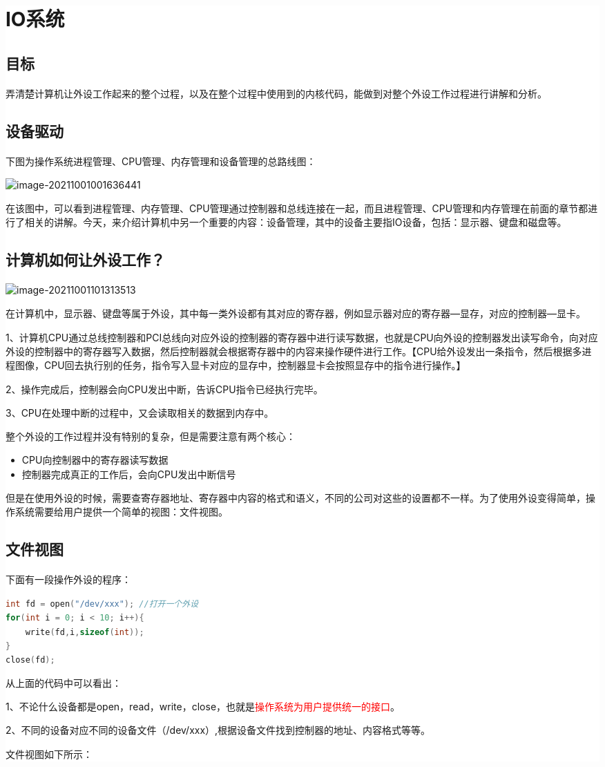 # IO系统

## 目标

弄清楚计算机让外设工作起来的整个过程，以及在整个过程中使用到的内核代码，能做到对整个外设工作过程进行讲解和分析。

## 设备驱动

下图为操作系统进程管理、CPU管理、内存管理和设备管理的总路线图：

![image-20211001001636441](https://github.com/kuangdi1992/Interview-knowledge/blob/master/Picture/linux/image-20211001001636441.png)

在该图中，可以看到进程管理、内存管理、CPU管理通过控制器和总线连接在一起，而且进程管理、CPU管理和内存管理在前面的章节都进行了相关的讲解。今天，来介绍计算机中另一个重要的内容：设备管理，其中的设备主要指IO设备，包括：显示器、键盘和磁盘等。

## 计算机如何让外设工作？

![image-20211001101313513](https://github.com/kuangdi1992/Interview-knowledge/blob/master/Picture/linux/image-20211001101313513.png)

在计算机中，显示器、键盘等属于外设，其中每一类外设都有其对应的寄存器，例如显示器对应的寄存器—显存，对应的控制器—显卡。

1、计算机CPU通过总线控制器和PCI总线向对应外设的控制器的寄存器中进行读写数据，也就是CPU向外设的控制器发出读写命令，向对应外设的控制器中的寄存器写入数据，然后控制器就会根据寄存器中的内容来操作硬件进行工作。【CPU给外设发出一条指令，然后根据多进程图像，CPU回去执行别的任务，指令写入显卡对应的显存中，控制器显卡会按照显存中的指令进行操作。】

2、操作完成后，控制器会向CPU发出中断，告诉CPU指令已经执行完毕。

3、CPU在处理中断的过程中，又会读取相关的数据到内存中。

整个外设的工作过程并没有特别的复杂，但是需要注意有两个核心：

- CPU向控制器中的寄存器读写数据
- 控制器完成真正的工作后，会向CPU发出中断信号

但是在使用外设的时候，需要查寄存器地址、寄存器中内容的格式和语义，不同的公司对这些的设置都不一样。为了使用外设变得简单，操作系统需要给用户提供一个简单的视图：文件视图。

## 文件视图

下面有一段操作外设的程序：

```c
int fd = open("/dev/xxx"); //打开一个外设
for(int i = 0; i < 10; i++){
    write(fd,i,sizeof(int));
}
close(fd);
```

从上面的代码中可以看出：

1、不论什么设备都是open，read，write，close，也就是<font color=red>操作系统为用户提供统一的接口</font>。

2、不同的设备对应不同的设备文件（/dev/xxx）,根据设备文件找到控制器的地址、内容格式等等。

文件视图如下所示：
